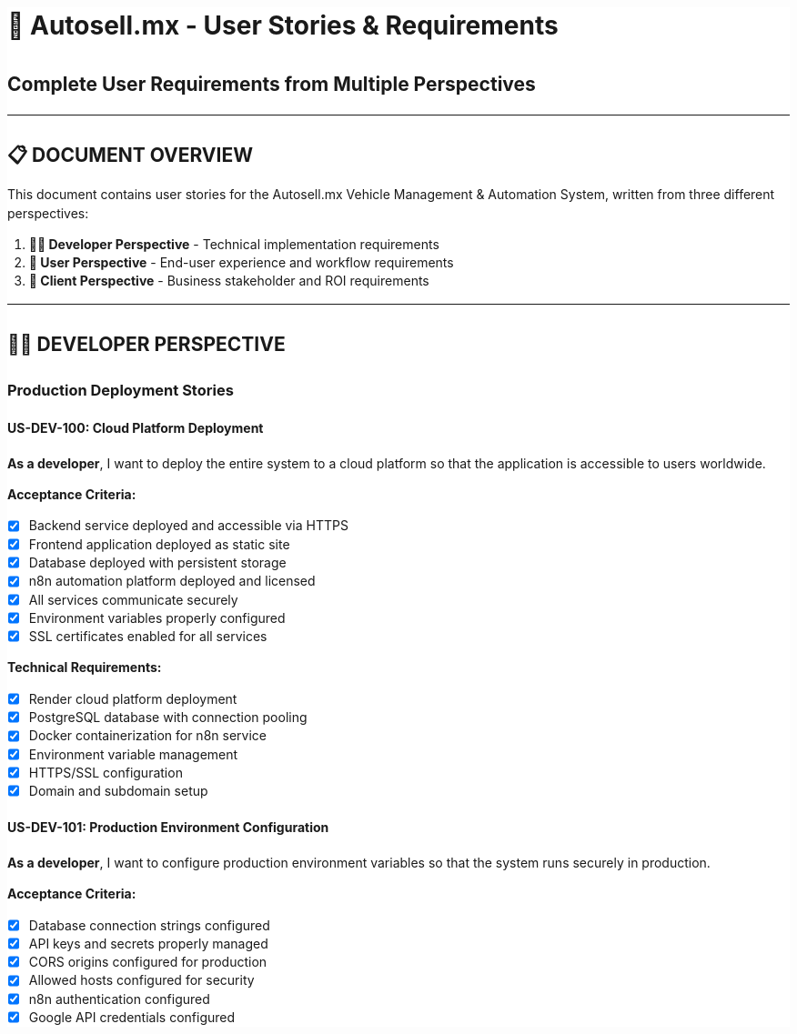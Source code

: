 # 🚗 Autosell.mx - User Stories & Requirements
## Complete User Requirements from Multiple Perspectives

---

## 📋 **DOCUMENT OVERVIEW**

This document contains user stories for the Autosell.mx Vehicle Management & Automation System, written from three different perspectives:

1. **👨‍💻 Developer Perspective** - Technical implementation requirements
2. **👤 User Perspective** - End-user experience and workflow requirements  
3. **🏢 Client Perspective** - Business stakeholder and ROI requirements

---

## 👨‍💻 **DEVELOPER PERSPECTIVE**

### **Production Deployment Stories**

#### **US-DEV-100: Cloud Platform Deployment**
**As a developer**, I want to deploy the entire system to a cloud platform so that the application is accessible to users worldwide.

**Acceptance Criteria:**
- [x] Backend service deployed and accessible via HTTPS
- [x] Frontend application deployed as static site
- [x] Database deployed with persistent storage
- [x] n8n automation platform deployed and licensed
- [x] All services communicate securely
- [x] Environment variables properly configured
- [x] SSL certificates enabled for all services

**Technical Requirements:**
- [x] Render cloud platform deployment
- [x] PostgreSQL database with connection pooling
- [x] Docker containerization for n8n service
- [x] Environment variable management
- [x] HTTPS/SSL configuration
- [x] Domain and subdomain setup

#### **US-DEV-101: Production Environment Configuration**
**As a developer**, I want to configure production environment variables so that the system runs securely in production.

**Acceptance Criteria:**
- [x] Database connection strings configured
- [x] API keys and secrets properly managed
- [x] CORS origins configured for production
- [x] Allowed hosts configured for security
- [x] n8n authentication configured
- [x] Google API credentials configured
